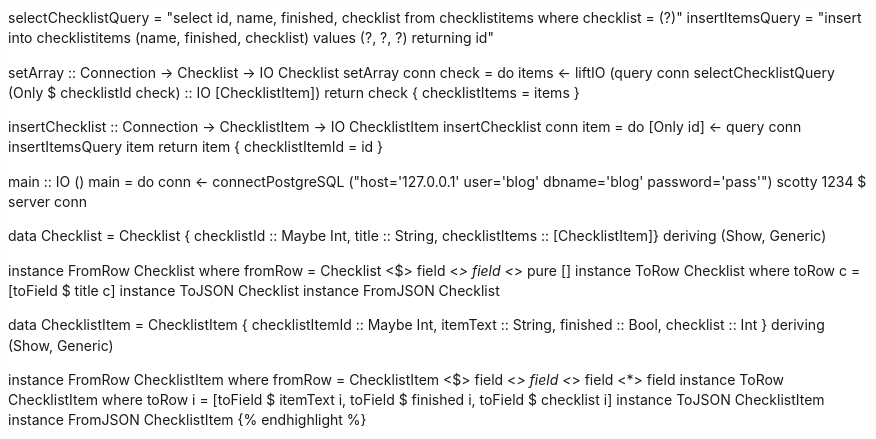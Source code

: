 selectChecklistQuery = "select id, name, finished, checklist from checklistitems where checklist = (?)"
insertItemsQuery = "insert into checklistitems (name, finished, checklist) values (?, ?, ?) returning id"

setArray :: Connection -> Checklist -> IO Checklist
setArray conn check = do
    items <- liftIO (query conn selectChecklistQuery (Only $ checklistId check) :: IO [ChecklistItem])
    return check { checklistItems = items }

insertChecklist :: Connection -> ChecklistItem -> IO ChecklistItem
insertChecklist conn item = do
    [Only id] <- query conn insertItemsQuery item
    return item { checklistItemId = id }

main :: IO ()
main = do
    conn <- connectPostgreSQL ("host='127.0.0.1' user='blog' dbname='blog' password='pass'")
    scotty 1234 $ server conn



data Checklist = Checklist { checklistId :: Maybe Int,
    title :: String,
    checklistItems :: [ChecklistItem]} deriving (Show, Generic)

instance FromRow Checklist where
    fromRow = Checklist <$> field <*> field <*> pure []
instance ToRow Checklist where
    toRow c = [toField $ title c]
instance ToJSON Checklist
instance FromJSON Checklist

data ChecklistItem = ChecklistItem { checklistItemId :: Maybe Int,
    itemText :: String,
    finished :: Bool,
    checklist :: Int } deriving (Show, Generic)

instance FromRow ChecklistItem where
    fromRow = ChecklistItem <$> field <*> field <*> field <*> field
instance ToRow ChecklistItem where
    toRow i = [toField $ itemText i, toField $ finished i, toField $ checklist i]
instance ToJSON ChecklistItem
instance FromJSON ChecklistItem
{% endhighlight %}
